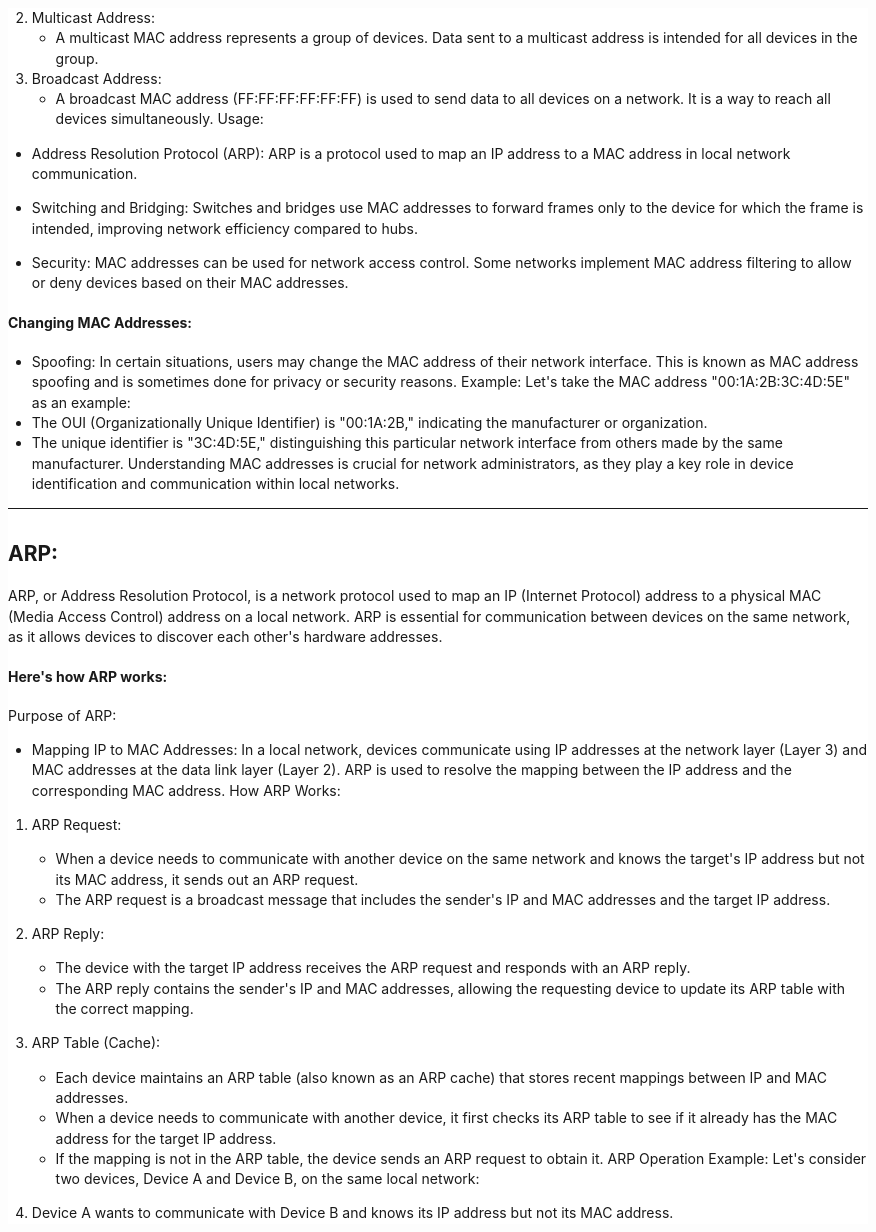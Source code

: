 2. Multicast Address:
   - A multicast MAC address represents a group of devices. Data sent to a multicast address is intended for all devices in the group.
3. Broadcast Address:
   - A broadcast MAC address (FF:FF:FF:FF:FF:FF) is used to send data to all devices on a network. It is a way to reach all devices simultaneously.
     Usage:

- Address Resolution Protocol (ARP): ARP is a protocol used to map an IP address to a MAC address in local network communication.

- Switching and Bridging: Switches and bridges use MAC addresses to forward frames only to the device for which the frame is intended, improving network efficiency compared to hubs.
- Security: MAC addresses can be used for network access control. Some networks implement MAC address filtering to allow or deny devices based on their MAC addresses.

#### Changing MAC Addresses:

- Spoofing: In certain situations, users may change the MAC address of their network interface. This is known as MAC address spoofing and is sometimes done for privacy or security reasons.
  Example:
  Let's take the MAC address "00:1A:2B:3C:4D:5E" as an example:
- The OUI (Organizationally Unique Identifier) is "00:1A:2B," indicating the manufacturer or organization.
- The unique identifier is "3C:4D:5E," distinguishing this particular network interface from others made by the same manufacturer.
  Understanding MAC addresses is crucial for network administrators, as they play a key role in device identification and communication within local networks.

---

## ARP:

ARP, or Address Resolution Protocol, is a network protocol used to map an IP (Internet Protocol) address to a physical MAC (Media Access Control) address on a local network. ARP is essential for communication between devices on the same network, as it allows devices to discover each other's hardware addresses.

#### Here's how ARP works:

Purpose of ARP:

- Mapping IP to MAC Addresses: In a local network, devices communicate using IP addresses at the network layer (Layer 3) and MAC addresses at the data link layer (Layer 2). ARP is used to resolve the mapping between the IP address and the corresponding MAC address.
  How ARP Works:

1. ARP Request:

   - When a device needs to communicate with another device on the same network and knows the target's IP address but not its MAC address, it sends out an ARP request.
   - The ARP request is a broadcast message that includes the sender's IP and MAC addresses and the target IP address.

2. ARP Reply:
   - The device with the target IP address receives the ARP request and responds with an ARP reply.
   - The ARP reply contains the sender's IP and MAC addresses, allowing the requesting device to update its ARP table with the correct mapping.
3. ARP Table (Cache):
   - Each device maintains an ARP table (also known as an ARP cache) that stores recent mappings between IP and MAC addresses.
   - When a device needs to communicate with another device, it first checks its ARP table to see if it already has the MAC address for the target IP address.
   - If the mapping is not in the ARP table, the device sends an ARP request to obtain it.
     ARP Operation Example:
     Let's consider two devices, Device A and Device B, on the same local network:
4. Device A wants to communicate with Device B and knows its IP address but not its MAC address.